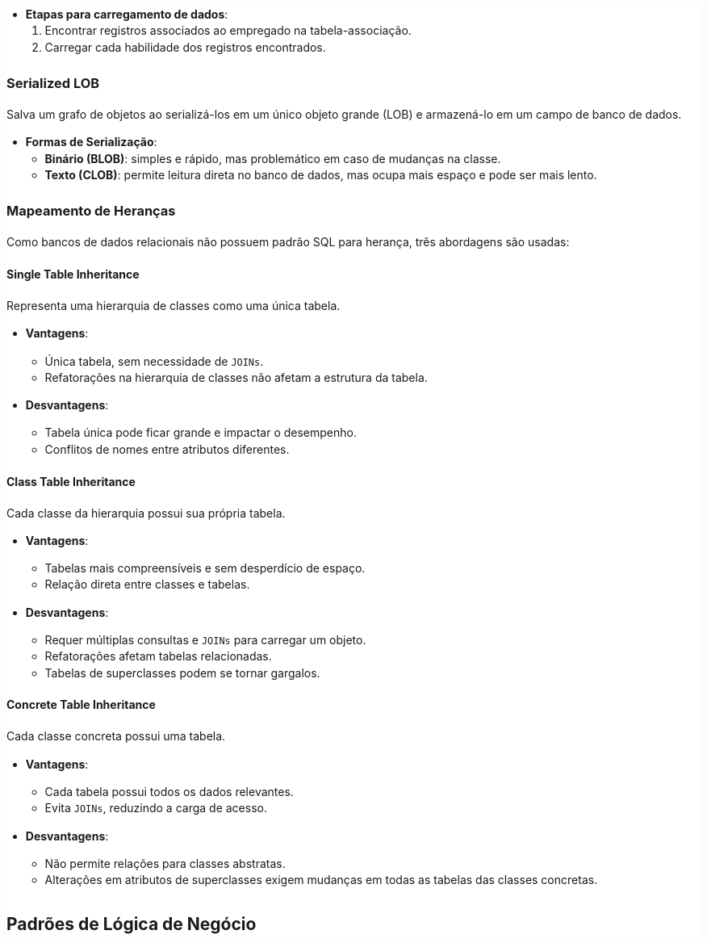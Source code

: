 - **Etapas para carregamento de dados**:
  1. Encontrar registros associados ao empregado na tabela-associação.
  2. Carregar cada habilidade dos registros encontrados.

### Serialized LOB

Salva um grafo de objetos ao serializá-los em um único objeto grande (LOB) e armazená-lo em um campo de banco de dados.

- **Formas de Serialização**:
  - **Binário (BLOB)**: simples e rápido, mas problemático em caso de mudanças na classe.
  - **Texto (CLOB)**: permite leitura direta no banco de dados, mas ocupa mais espaço e pode ser mais lento.

### Mapeamento de Heranças

Como bancos de dados relacionais não possuem padrão SQL para herança, três abordagens são usadas:

#### Single Table Inheritance

Representa uma hierarquia de classes como uma única tabela.

- **Vantagens**:
  - Única tabela, sem necessidade de `JOINs`.
  - Refatorações na hierarquia de classes não afetam a estrutura da tabela.

- **Desvantagens**:
  - Tabela única pode ficar grande e impactar o desempenho.
  - Conflitos de nomes entre atributos diferentes.

#### Class Table Inheritance

Cada classe da hierarquia possui sua própria tabela.

- **Vantagens**:
  - Tabelas mais compreensíveis e sem desperdício de espaço.
  - Relação direta entre classes e tabelas.

- **Desvantagens**:
  - Requer múltiplas consultas e `JOINs` para carregar um objeto.
  - Refatorações afetam tabelas relacionadas.
  - Tabelas de superclasses podem se tornar gargalos.

#### Concrete Table Inheritance

Cada classe concreta possui uma tabela.

- **Vantagens**:
  - Cada tabela possui todos os dados relevantes.
  - Evita `JOINs`, reduzindo a carga de acesso.

- **Desvantagens**:
  - Não permite relações para classes abstratas.
  - Alterações em atributos de superclasses exigem mudanças em todas as tabelas das classes concretas.

## Padrões de Lógica de Negócio
